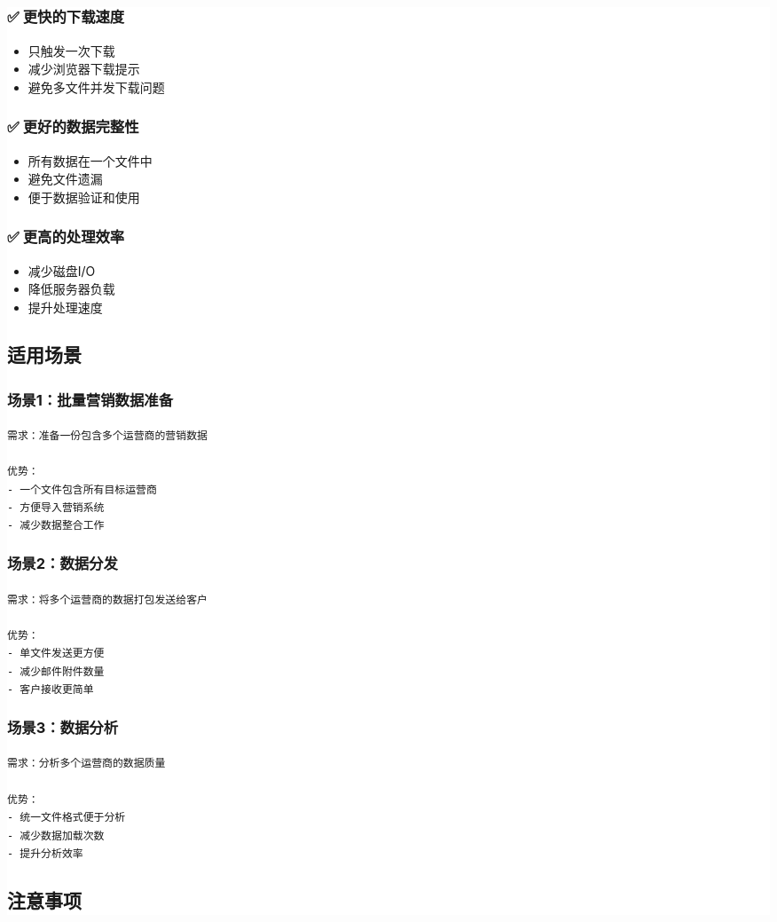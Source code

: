 ### ✅ 更快的下载速度
- 只触发一次下载
- 减少浏览器下载提示
- 避免多文件并发下载问题

### ✅ 更好的数据完整性
- 所有数据在一个文件中
- 避免文件遗漏
- 便于数据验证和使用

### ✅ 更高的处理效率
- 减少磁盘I/O
- 降低服务器负载
- 提升处理速度

## 适用场景

### 场景1：批量营销数据准备
```
需求：准备一份包含多个运营商的营销数据

优势：
- 一个文件包含所有目标运营商
- 方便导入营销系统
- 减少数据整合工作
```

### 场景2：数据分发
```
需求：将多个运营商的数据打包发送给客户

优势：
- 单文件发送更方便
- 减少邮件附件数量
- 客户接收更简单
```

### 场景3：数据分析
```
需求：分析多个运营商的数据质量

优势：
- 统一文件格式便于分析
- 减少数据加载次数
- 提升分析效率
```

## 注意事项
